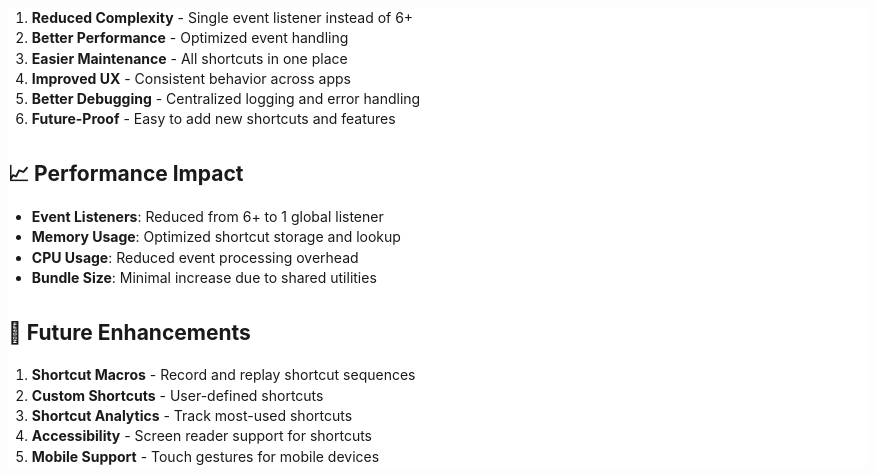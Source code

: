 1. **Reduced Complexity** - Single event listener instead of 6+
2. **Better Performance** - Optimized event handling
3. **Easier Maintenance** - All shortcuts in one place
4. **Improved UX** - Consistent behavior across apps
5. **Better Debugging** - Centralized logging and error handling
6. **Future-Proof** - Easy to add new shortcuts and features

## 📈 **Performance Impact**

- **Event Listeners**: Reduced from 6+ to 1 global listener
- **Memory Usage**: Optimized shortcut storage and lookup
- **CPU Usage**: Reduced event processing overhead
- **Bundle Size**: Minimal increase due to shared utilities

## 🔮 **Future Enhancements**

1. **Shortcut Macros** - Record and replay shortcut sequences
2. **Custom Shortcuts** - User-defined shortcuts
3. **Shortcut Analytics** - Track most-used shortcuts
4. **Accessibility** - Screen reader support for shortcuts
5. **Mobile Support** - Touch gestures for mobile devices 